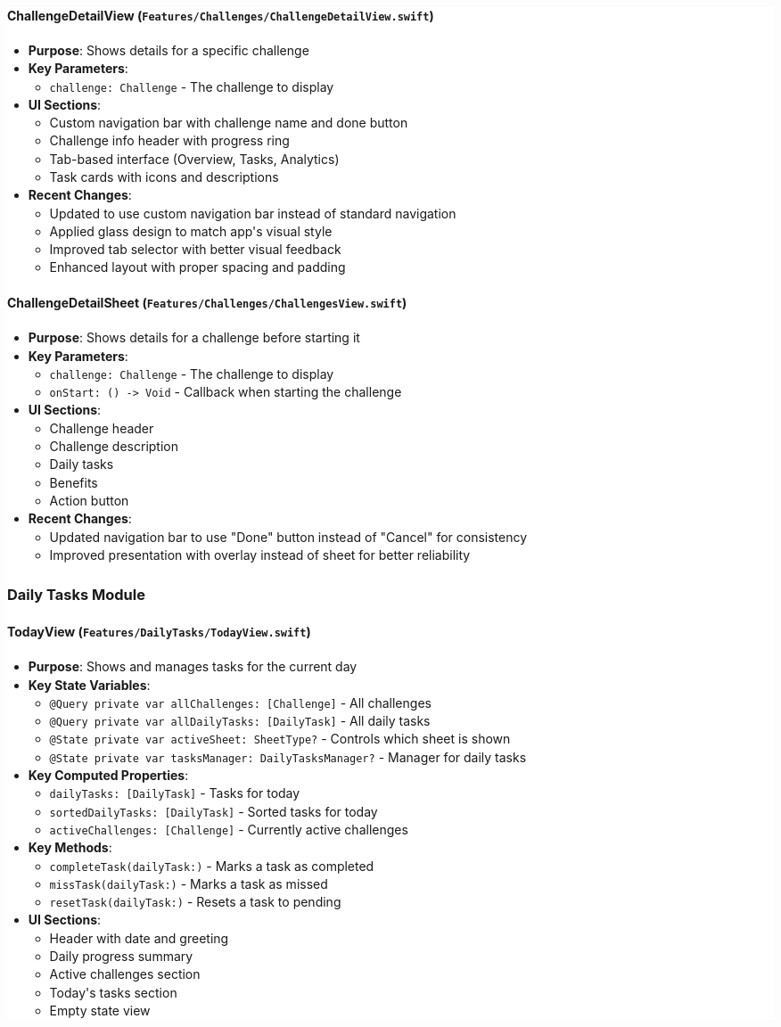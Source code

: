 #### ChallengeDetailView (`Features/Challenges/ChallengeDetailView.swift`)
- **Purpose**: Shows details for a specific challenge
- **Key Parameters**:
  - `challenge: Challenge` - The challenge to display
- **UI Sections**:
  - Custom navigation bar with challenge name and done button
  - Challenge info header with progress ring
  - Tab-based interface (Overview, Tasks, Analytics)
  - Task cards with icons and descriptions
- **Recent Changes**:
  - Updated to use custom navigation bar instead of standard navigation
  - Applied glass design to match app's visual style
  - Improved tab selector with better visual feedback
  - Enhanced layout with proper spacing and padding

#### ChallengeDetailSheet (`Features/Challenges/ChallengesView.swift`)
- **Purpose**: Shows details for a challenge before starting it
- **Key Parameters**:
  - `challenge: Challenge` - The challenge to display
  - `onStart: () -> Void` - Callback when starting the challenge
- **UI Sections**:
  - Challenge header
  - Challenge description
  - Daily tasks
  - Benefits
  - Action button
- **Recent Changes**:
  - Updated navigation bar to use "Done" button instead of "Cancel" for consistency
  - Improved presentation with overlay instead of sheet for better reliability

### Daily Tasks Module

#### TodayView (`Features/DailyTasks/TodayView.swift`)
- **Purpose**: Shows and manages tasks for the current day
- **Key State Variables**:
  - `@Query private var allChallenges: [Challenge]` - All challenges
  - `@Query private var allDailyTasks: [DailyTask]` - All daily tasks
  - `@State private var activeSheet: SheetType?` - Controls which sheet is shown
  - `@State private var tasksManager: DailyTasksManager?` - Manager for daily tasks
- **Key Computed Properties**:
  - `dailyTasks: [DailyTask]` - Tasks for today
  - `sortedDailyTasks: [DailyTask]` - Sorted tasks for today
  - `activeChallenges: [Challenge]` - Currently active challenges
- **Key Methods**:
  - `completeTask(dailyTask:)` - Marks a task as completed
  - `missTask(dailyTask:)` - Marks a task as missed
  - `resetTask(dailyTask:)` - Resets a task to pending
- **UI Sections**:
  - Header with date and greeting
  - Daily progress summary
  - Active challenges section
  - Today's tasks section
  - Empty state view
